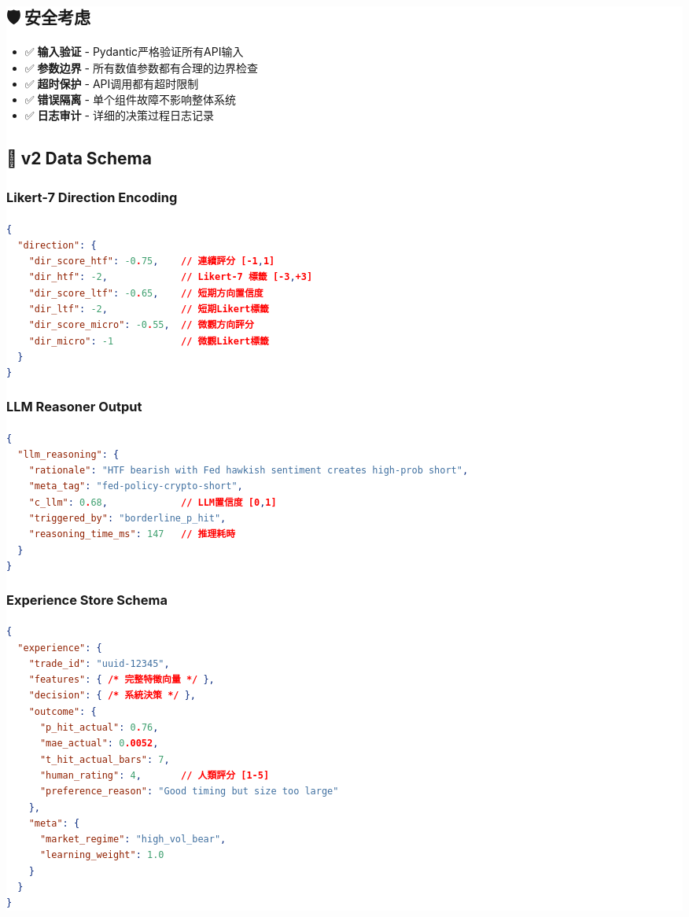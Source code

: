 ## 🛡️ 安全考虑

- ✅ **输入验证** - Pydantic严格验证所有API输入
- ✅ **参数边界** - 所有数值参数都有合理的边界检查
- ✅ **超时保护** - API调用都有超时限制
- ✅ **错误隔离** - 单个组件故障不影响整体系统
- ✅ **日志审计** - 详细的决策过程日志记录

## 📄 v2 Data Schema

### Likert-7 Direction Encoding

```json
{
  "direction": {
    "dir_score_htf": -0.75,    // 連續評分 [-1,1]
    "dir_htf": -2,             // Likert-7 標籤 [-3,+3]
    "dir_score_ltf": -0.65,    // 短期方向置信度
    "dir_ltf": -2,             // 短期Likert標籤
    "dir_score_micro": -0.55,  // 微觀方向評分
    "dir_micro": -1            // 微觀Likert標籤
  }
}
```

### LLM Reasoner Output

```json
{
  "llm_reasoning": {
    "rationale": "HTF bearish with Fed hawkish sentiment creates high-prob short",
    "meta_tag": "fed-policy-crypto-short",
    "c_llm": 0.68,             // LLM置信度 [0,1]
    "triggered_by": "borderline_p_hit",
    "reasoning_time_ms": 147   // 推理耗時
  }
}
```

### Experience Store Schema

```json
{
  "experience": {
    "trade_id": "uuid-12345",
    "features": { /* 完整特徵向量 */ },
    "decision": { /* 系統決策 */ },
    "outcome": {
      "p_hit_actual": 0.76,
      "mae_actual": 0.0052,
      "t_hit_actual_bars": 7,
      "human_rating": 4,       // 人類評分 [1-5]
      "preference_reason": "Good timing but size too large"
    },
    "meta": {
      "market_regime": "high_vol_bear",
      "learning_weight": 1.0
    }
  }
}
```
